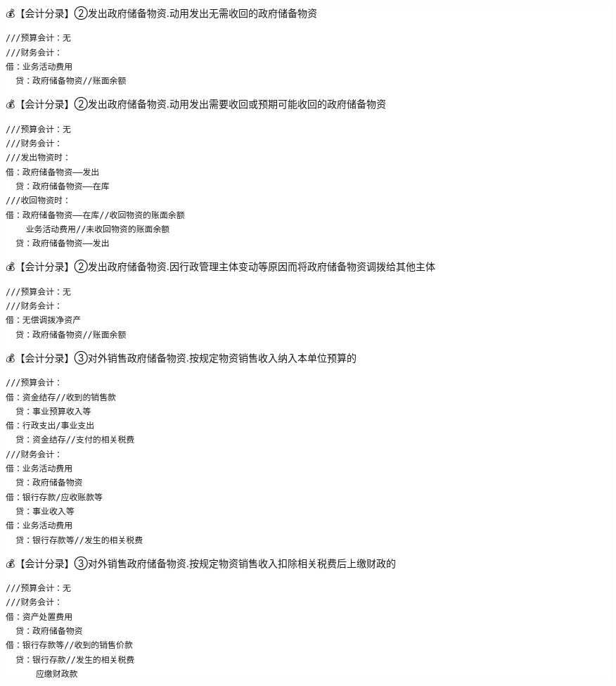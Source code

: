:moneybag:【会计分录】②发出政府储备物资.动用发出无需收回的政府储备物资

```
///预算会计：无
///财务会计：
借：业务活动费用
  贷：政府储备物资//账面余额
```

:moneybag:【会计分录】②发出政府储备物资.动用发出需要收回或预期可能收回的政府储备物资

```
///预算会计：无
///财务会计：
///发出物资时：
借：政府储备物资——发出
  贷：政府储备物资——在库
///收回物资时：
借：政府储备物资——在库//收回物资的账面余额
    业务活动费用//未收回物资的账面余额
  贷：政府储备物资——发出
```

:moneybag:【会计分录】②发出政府储备物资.因行政管理主体变动等原因而将政府储备物资调拨给其他主体

```
///预算会计：无
///财务会计：
借：无偿调拨净资产
  贷：政府储备物资//账面余额
```

:moneybag:【会计分录】③对外销售政府储备物资.按规定物资销售收入纳入本单位预算的

```
///预算会计：
借：资金结存//收到的销售款
  贷：事业预算收入等
借：行政支出/事业支出
  贷：资金结存//支付的相关税费
///财务会计：
借：业务活动费用
  贷：政府储备物资
借：银行存款/应收账款等
  贷：事业收入等
借：业务活动费用
  贷：银行存款等//发生的相关税费
```

:moneybag:【会计分录】③对外销售政府储备物资.按规定物资销售收入扣除相关税费后上缴财政的

```
///预算会计：无
///财务会计：
借：资产处置费用
  贷：政府储备物资
借：银行存款等//收到的销售价款
  贷：银行存款//发生的相关税费
      应缴财政款
```
